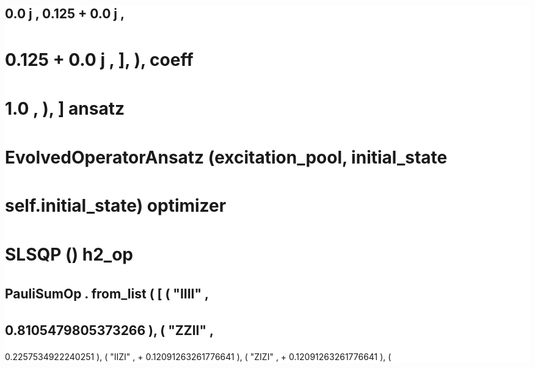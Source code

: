0.0
j
,
0.125
+
0.0
j
,
-
0.125
+
0.0
j
,
],
),
coeff
=
1.0
,
),
]
ansatz
=
EvolvedOperatorAnsatz
(excitation_pool, initial_state
=
self.initial_state)
optimizer
=
SLSQP
()
h2_op
=
PauliSumOp
.
from_list
(
[
(
"IIII"
,
-
0.8105479805373266
),
(
"ZZII"
,
-
0.2257534922240251
),
(
"IIZI"
,
+
0.12091263261776641
),
(
"ZIZI"
,
+
0.12091263261776641
),
(